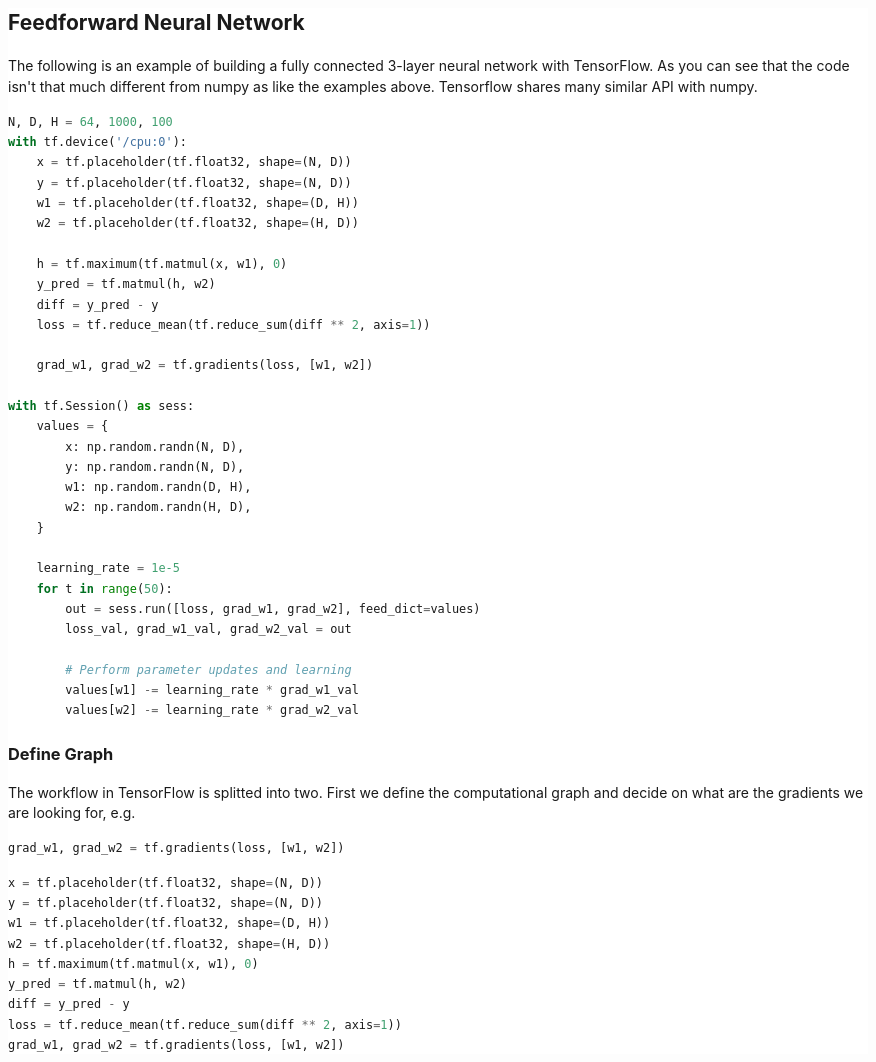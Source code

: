 ## Feedforward Neural Network

The following is an example of building a fully connected 3-layer neural network with TensorFlow. As
you can see that the code isn't that much different from numpy as like the examples above.
Tensorflow shares many similar API with numpy.

```python
N, D, H = 64, 1000, 100
with tf.device('/cpu:0'):
    x = tf.placeholder(tf.float32, shape=(N, D))
    y = tf.placeholder(tf.float32, shape=(N, D))
    w1 = tf.placeholder(tf.float32, shape=(D, H))
    w2 = tf.placeholder(tf.float32, shape=(H, D))

    h = tf.maximum(tf.matmul(x, w1), 0)
    y_pred = tf.matmul(h, w2)
    diff = y_pred - y
    loss = tf.reduce_mean(tf.reduce_sum(diff ** 2, axis=1))

    grad_w1, grad_w2 = tf.gradients(loss, [w1, w2])

with tf.Session() as sess:
    values = {
        x: np.random.randn(N, D),
        y: np.random.randn(N, D),
        w1: np.random.randn(D, H),
        w2: np.random.randn(H, D),
    }

    learning_rate = 1e-5
    for t in range(50):
        out = sess.run([loss, grad_w1, grad_w2], feed_dict=values)
        loss_val, grad_w1_val, grad_w2_val = out

        # Perform parameter updates and learning
        values[w1] -= learning_rate * grad_w1_val
        values[w2] -= learning_rate * grad_w2_val
```

### Define Graph

The workflow in TensorFlow is splitted into two. First we define the computational graph and decide
on what are the gradients we are looking for, e.g.

```python
grad_w1, grad_w2 = tf.gradients(loss, [w1, w2])
```

```python
x = tf.placeholder(tf.float32, shape=(N, D))
y = tf.placeholder(tf.float32, shape=(N, D))
w1 = tf.placeholder(tf.float32, shape=(D, H))
w2 = tf.placeholder(tf.float32, shape=(H, D))
h = tf.maximum(tf.matmul(x, w1), 0)
y_pred = tf.matmul(h, w2)
diff = y_pred - y
loss = tf.reduce_mean(tf.reduce_sum(diff ** 2, axis=1))
grad_w1, grad_w2 = tf.gradients(loss, [w1, w2])
```

